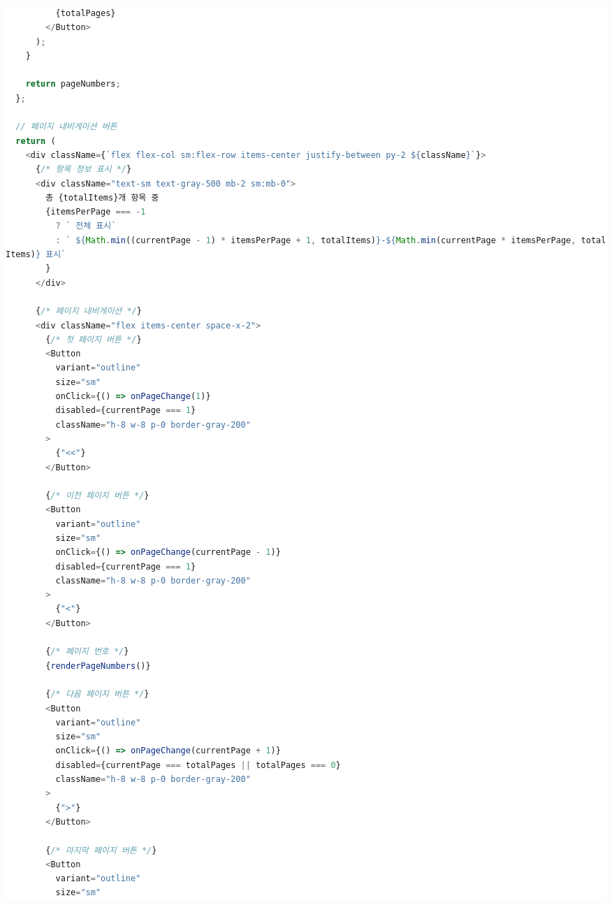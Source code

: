 ```typescript
          {totalPages}
        </Button>
      );
    }
    
    return pageNumbers;
  };
  
  // 페이지 내비게이션 버튼
  return (
    <div className={`flex flex-col sm:flex-row items-center justify-between py-2 ${className}`}>
      {/* 항목 정보 표시 */}
      <div className="text-sm text-gray-500 mb-2 sm:mb-0">
        총 {totalItems}개 항목 중 
        {itemsPerPage === -1 
          ? ` 전체 표시` 
          : ` ${Math.min((currentPage - 1) * itemsPerPage + 1, totalItems)}-${Math.min(currentPage * itemsPerPage, totalItems)} 표시`
        }
      </div>
      
      {/* 페이지 내비게이션 */}
      <div className="flex items-center space-x-2">
        {/* 첫 페이지 버튼 */}
        <Button
          variant="outline"
          size="sm"
          onClick={() => onPageChange(1)}
          disabled={currentPage === 1}
          className="h-8 w-8 p-0 border-gray-200"
        >
          {"<<"}
        </Button>
        
        {/* 이전 페이지 버튼 */}
        <Button
          variant="outline"
          size="sm"
          onClick={() => onPageChange(currentPage - 1)}
          disabled={currentPage === 1}
          className="h-8 w-8 p-0 border-gray-200"
        >
          {"<"}
        </Button>
        
        {/* 페이지 번호 */}
        {renderPageNumbers()}
        
        {/* 다음 페이지 버튼 */}
        <Button
          variant="outline"
          size="sm"
          onClick={() => onPageChange(currentPage + 1)}
          disabled={currentPage === totalPages || totalPages === 0}
          className="h-8 w-8 p-0 border-gray-200"
        >
          {">"}
        </Button>
        
        {/* 마지막 페이지 버튼 */}
        <Button
          variant="outline"
          size="sm"
```